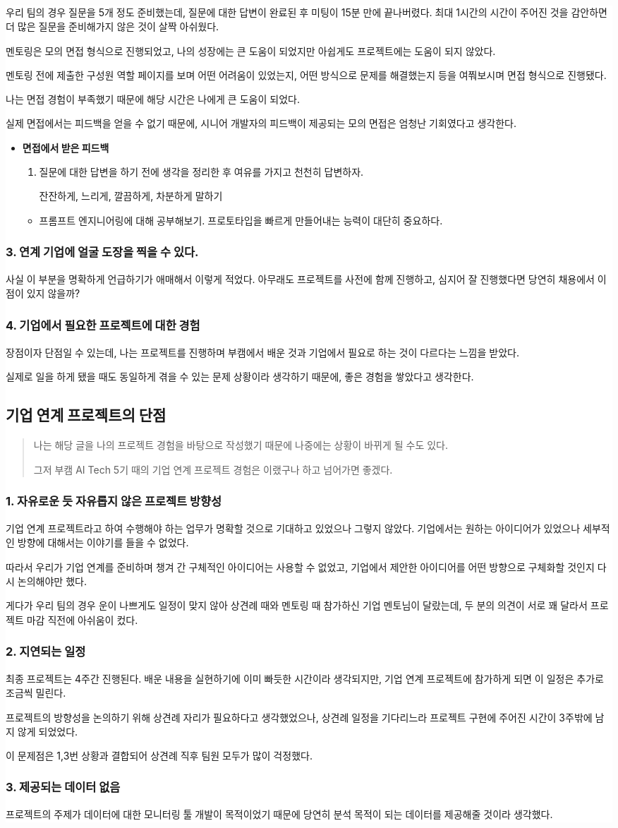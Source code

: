 우리 팀의 경우 질문을 5개 정도 준비했는데, 질문에 대한 답변이 완료된 후 미팅이 15분 만에 끝나버렸다. 최대 1시간의 시간이 주어진 것을 감안하면 더 많은 질문을 준비해가지 않은 것이 살짝 아쉬웠다.

멘토링은 모의 면접 형식으로 진행되었고, 나의 성장에는 큰 도움이 되었지만 아쉽게도 프로젝트에는 도움이 되지 않았다.

멘토링 전에 제출한 구성원 역할 페이지를 보며 어떤 어려움이 있었는지, 어떤 방식으로 문제를 해결했는지 등을 여쭤보시며 면접 형식으로 진행됐다.

나는 면접 경험이 부족했기 때문에 해당 시간은 나에게 큰 도움이 되었다.


실제 면접에서는 피드백을 얻을 수 없기 때문에, 시니어 개발자의 피드백이 제공되는 모의 면접은 엄청난 기회였다고 생각한다.

- **면접에서 받은 피드백**
    1. 질문에 대한 답변을 하기 전에 생각을 정리한 후 여유를 가지고 천천히 답변하자.
        
        잔잔하게, 느리게, 깔끔하게, 차분하게 말하기
        
    - 프롬프트 엔지니어링에 대해 공부해보기. 프로토타입을 빠르게 만들어내는 능력이 대단히 중요하다.

### 3. **연계 기업에 얼굴 도장을 찍을 수 있다.**

사실 이 부분을 명확하게 언급하기가 애매해서 이렇게 적었다. 아무래도 프로젝트를 사전에 함께 진행하고, 심지어 잘 진행했다면 당연히 채용에서 이점이 있지 않을까?

### 4. **기업에서 필요한 프로젝트에 대한 경험**

장점이자 단점일 수 있는데, 나는 프로젝트를 진행하며 부캠에서 배운 것과 기업에서 필요로 하는 것이 다르다는 느낌을 받았다. 

실제로 일을 하게 됐을 때도 동일하게 겪을 수 있는 문제 상황이라 생각하기 때문에, 좋은 경험을 쌓았다고 생각한다.

## **기업 연계 프로젝트의 단점**

> 나는 해당 글을 나의 프로젝트 경험을 바탕으로 작성했기 때문에 나중에는 상황이 바뀌게 될 수도 있다.
> 
> 
> 그저 부캠 AI Tech 5기 때의 기업 연계 프로젝트 경험은 이랬구나 하고 넘어가면 좋겠다.
> 

### 1. **자유로운 듯 자유롭지 않은 프로젝트 방향성**

기업 연계 프로젝트라고 하여 수행해야 하는 업무가 명확할 것으로 기대하고 있었으나 그렇지 않았다. 기업에서는 원하는 아이디어가 있었으나 세부적인 방향에 대해서는 이야기를 들을 수 없었다.

따라서 우리가 기업 연계를 준비하며 챙겨 간 구체적인 아이디어는 사용할 수 없었고, 기업에서 제안한 아이디어를 어떤 방향으로 구체화할 것인지 다시 논의해야만 했다.

게다가 우리 팀의 경우 운이 나쁘게도 일정이 맞지 않아 상견례 때와 멘토링 때 참가하신 기업 멘토님이 달랐는데, 두 분의 의견이 서로 꽤 달라서 프로젝트 마감 직전에 아쉬움이 컸다.

### 2. **지연되는 일정**

최종 프로젝트는 4주간 진행된다. 배운 내용을 실현하기에 이미 빠듯한 시간이라 생각되지만, 기업 연계 프로젝트에 참가하게 되면 이 일정은 추가로 조금씩 밀린다.

프로젝트의 방향성을 논의하기 위해 상견례 자리가 필요하다고 생각했었으나, 상견례 일정을 기다리느라 프로젝트 구현에 주어진 시간이 3주밖에 남지 않게 되었었다.

이 문제점은 1,3번 상황과 결합되어 상견례 직후 팀원 모두가 많이 걱정했다.

### 3. **제공되는 데이터 없음**

프로젝트의 주제가 데이터에 대한 모니터링 툴 개발이 목적이었기 때문에 당연히 분석 목적이 되는 데이터를 제공해줄 것이라 생각했다.
